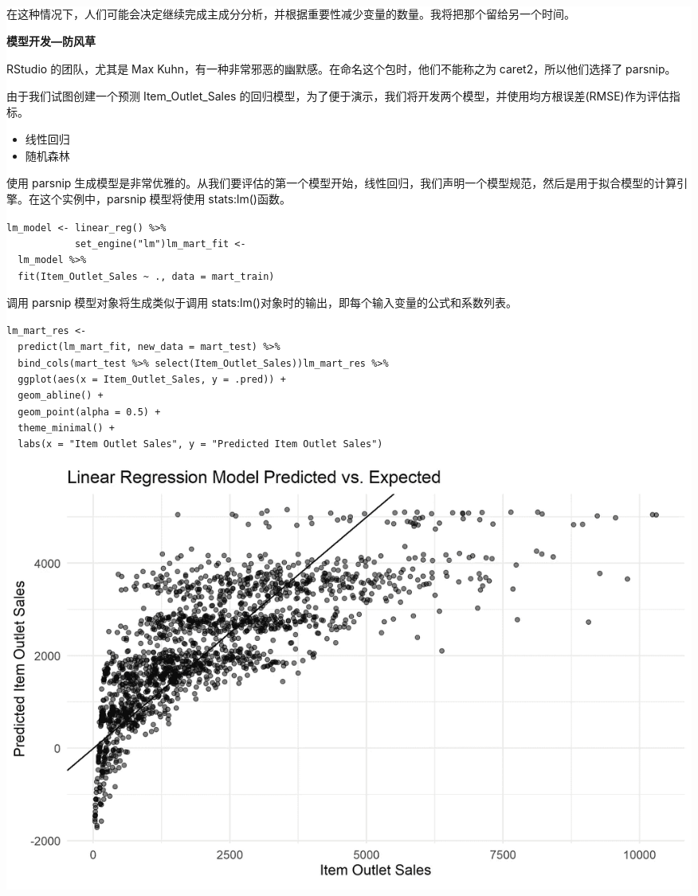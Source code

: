 在这种情况下，人们可能会决定继续完成主成分分析，并根据重要性减少变量的数量。我将把那个留给另一个时间。

**模型开发—防风草**

RStudio 的团队，尤其是 Max Kuhn，有一种非常邪恶的幽默感。在命名这个包时，他们不能称之为 caret2，所以他们选择了 parsnip。

由于我们试图创建一个预测 Item_Outlet_Sales 的回归模型，为了便于演示，我们将开发两个模型，并使用均方根误差(RMSE)作为评估指标。

*   线性回归
*   随机森林

使用 parsnip 生成模型是非常优雅的。从我们要评估的第一个模型开始，线性回归，我们声明一个模型规范，然后是用于拟合模型的计算引擎。在这个实例中，parsnip 模型将使用 stats:lm()函数。

```
lm_model <- linear_reg() %>% 
            set_engine("lm")lm_mart_fit <- 
  lm_model %>%
  fit(Item_Outlet_Sales ~ ., data = mart_train)
```

调用 parsnip 模型对象将生成类似于调用 stats:lm()对象时的输出，即每个输入变量的公式和系数列表。

```
lm_mart_res <- 
  predict(lm_mart_fit, new_data = mart_test) %>% 
  bind_cols(mart_test %>% select(Item_Outlet_Sales))lm_mart_res %>%
  ggplot(aes(x = Item_Outlet_Sales, y = .pred)) +
  geom_abline() +
  geom_point(alpha = 0.5) +
  theme_minimal() +
  labs(x = "Item Outlet Sales", y = "Predicted Item Outlet Sales")
```

![](img/e109128ab944250c6cef7c2694a85a27.png)
